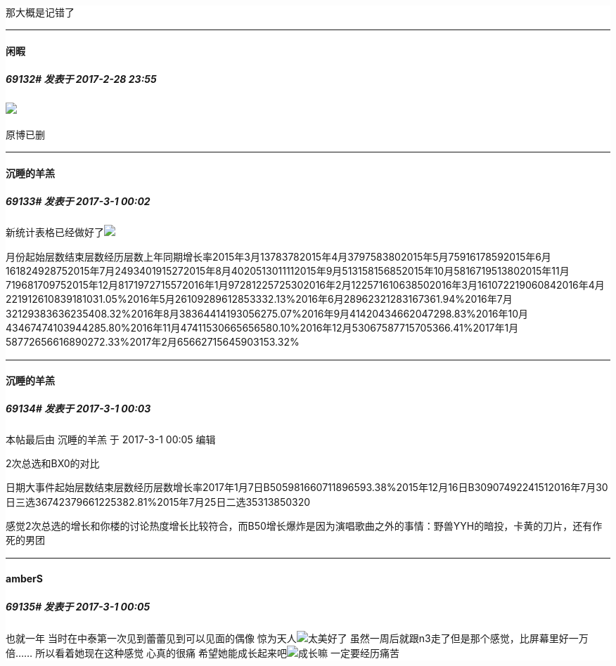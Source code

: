 
那大概是记错了


-----

####  闲暇  
##### 69132#       发表于 2017-2-28 23:55


<img src="http://wx1.sinaimg.cn/mw690/b8ebbe9dgy1fd6mgepypbj20db0efacq.jpg" referrerpolicy="no-referrer">


原博已删


-----

####  沉睡的羊羔  
##### 69133#       发表于 2017-3-1 00:02


新统计表格已经做好了<img src="https://static.saraba1st.com/image/smiley/face/116.gif" referrerpolicy="no-referrer">

月份起始层数结束层数经历层数上年同期增长率2015年3月13783782015年4月3797583802015年5月75916178592015年6月161824928752015年7月2493401915272015年8月4020513011112015年9月513158156852015年10月5816719513802015年11月719681709752015年12月8171972715572016年1月97281225725302016年2月122571610638502016年3月161072219060842016年4月221912610839181031.05%2016年5月26109289612853332.13%2016年6月28962321283167361.94%2016年7月32129383636235408.32%2016年8月38364414193056275.07%2016年9月41420434662047298.83%2016年10月43467474103944285.80%2016年11月47411530665656580.10%2016年12月53067587715705366.41%2017年1月58772656616890272.33%2017年2月65662715645903153.32%


-----

####  沉睡的羊羔  
##### 69134#       发表于 2017-3-1 00:03


 本帖最后由 沉睡的羊羔 于 2017-3-1 00:05 编辑 

2次总选和BX0的对比

日期大事件起始层数结束层数经历层数增长率2017年1月7日B505981660711896593.38%2015年12月16日B30907492241512016年7月30日三选36742379661225382.81%2015年7月25日二选35313850320

感觉2次总选的增长和你楼的讨论热度增长比较符合，而B50增长爆炸是因为演唱歌曲之外的事情：野兽YYH的暗投，卡黄的刀片，还有作死的男团


-----

####  amberS  
##### 69135#       发表于 2017-3-1 00:05


也就一年 当时在中泰第一次见到蕾蕾见到可以见面的偶像 惊为天人<img src="https://static.saraba1st.com/image/smiley/face/38.gif" referrerpolicy="no-referrer">太美好了 虽然一周后就跟n3走了但是那个感觉，比屏幕里好一万倍……
所以看着她现在这种感觉 心真的很痛 希望她能成长起来吧<img src="https://static.saraba1st.com/image/smiley/normal/105.gif" referrerpolicy="no-referrer">成长嘛 一定要经历痛苦

